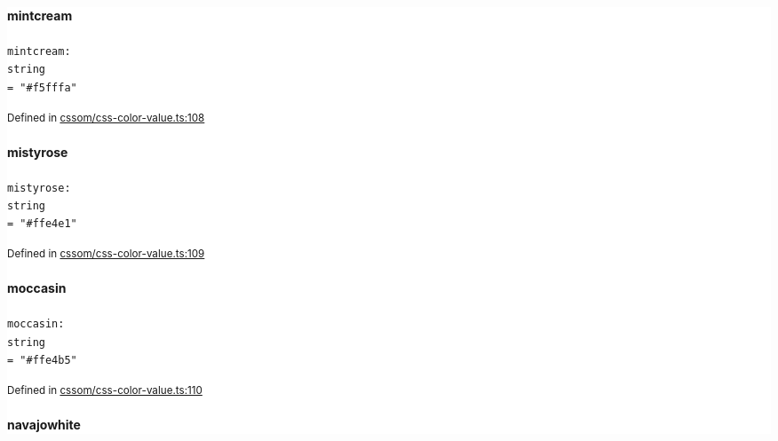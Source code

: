 


</section>
<section class="pb-4 pt-2 tsd-kind-variable tsd-parent-kind-object-literal">
<div class="d-flex flex-row">

<h4 id="x11colorsmap.mintcream">mintcream</h4>
</div>

<code class="tsd-signature tsd-kind-icon">mintcream<span class="tsd-signature-symbol">:</span> <span class="tsd-signature-type">string</span><span class="tsd-signature-symbol"> =&nbsp;&quot;#f5fffa&quot;</span></code>

<aside class="tsd-sources pb-2">
<div class="d-flex flex-column">
<small class="text-muted">Defined in <a href="https://github.com/umbopepato/visua/blob/6f68f03/src/cssom/css-color-value.ts#L108">cssom/css-color-value.ts:108</a></small>
</div>
</aside>




</section>
<section class="pb-4 pt-2 tsd-kind-variable tsd-parent-kind-object-literal">
<div class="d-flex flex-row">

<h4 id="x11colorsmap.mistyrose">mistyrose</h4>
</div>

<code class="tsd-signature tsd-kind-icon">mistyrose<span class="tsd-signature-symbol">:</span> <span class="tsd-signature-type">string</span><span class="tsd-signature-symbol"> =&nbsp;&quot;#ffe4e1&quot;</span></code>

<aside class="tsd-sources pb-2">
<div class="d-flex flex-column">
<small class="text-muted">Defined in <a href="https://github.com/umbopepato/visua/blob/6f68f03/src/cssom/css-color-value.ts#L109">cssom/css-color-value.ts:109</a></small>
</div>
</aside>




</section>
<section class="pb-4 pt-2 tsd-kind-variable tsd-parent-kind-object-literal">
<div class="d-flex flex-row">

<h4 id="x11colorsmap.moccasin">moccasin</h4>
</div>

<code class="tsd-signature tsd-kind-icon">moccasin<span class="tsd-signature-symbol">:</span> <span class="tsd-signature-type">string</span><span class="tsd-signature-symbol"> =&nbsp;&quot;#ffe4b5&quot;</span></code>

<aside class="tsd-sources pb-2">
<div class="d-flex flex-column">
<small class="text-muted">Defined in <a href="https://github.com/umbopepato/visua/blob/6f68f03/src/cssom/css-color-value.ts#L110">cssom/css-color-value.ts:110</a></small>
</div>
</aside>




</section>
<section class="pb-4 pt-2 tsd-kind-variable tsd-parent-kind-object-literal">
<div class="d-flex flex-row">

<h4 id="x11colorsmap.navajowhite">navajowhite</h4>
</div>

